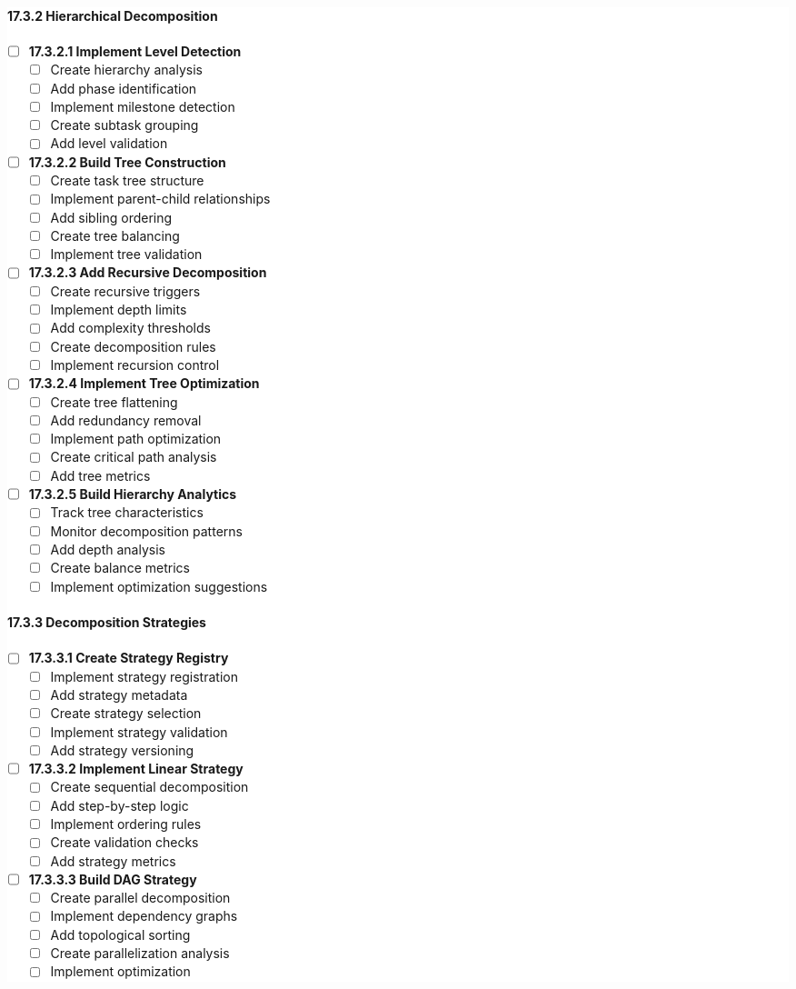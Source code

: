 #### 17.3.2 Hierarchical Decomposition
- [ ] **17.3.2.1 Implement Level Detection**
  - [ ] Create hierarchy analysis
  - [ ] Add phase identification
  - [ ] Implement milestone detection
  - [ ] Create subtask grouping
  - [ ] Add level validation

- [ ] **17.3.2.2 Build Tree Construction**
  - [ ] Create task tree structure
  - [ ] Implement parent-child relationships
  - [ ] Add sibling ordering
  - [ ] Create tree balancing
  - [ ] Implement tree validation

- [ ] **17.3.2.3 Add Recursive Decomposition**
  - [ ] Create recursive triggers
  - [ ] Implement depth limits
  - [ ] Add complexity thresholds
  - [ ] Create decomposition rules
  - [ ] Implement recursion control

- [ ] **17.3.2.4 Implement Tree Optimization**
  - [ ] Create tree flattening
  - [ ] Add redundancy removal
  - [ ] Implement path optimization
  - [ ] Create critical path analysis
  - [ ] Add tree metrics

- [ ] **17.3.2.5 Build Hierarchy Analytics**
  - [ ] Track tree characteristics
  - [ ] Monitor decomposition patterns
  - [ ] Add depth analysis
  - [ ] Create balance metrics
  - [ ] Implement optimization suggestions

#### 17.3.3 Decomposition Strategies
- [ ] **17.3.3.1 Create Strategy Registry**
  - [ ] Implement strategy registration
  - [ ] Add strategy metadata
  - [ ] Create strategy selection
  - [ ] Implement strategy validation
  - [ ] Add strategy versioning

- [ ] **17.3.3.2 Implement Linear Strategy**
  - [ ] Create sequential decomposition
  - [ ] Add step-by-step logic
  - [ ] Implement ordering rules
  - [ ] Create validation checks
  - [ ] Add strategy metrics

- [ ] **17.3.3.3 Build DAG Strategy**
  - [ ] Create parallel decomposition
  - [ ] Implement dependency graphs
  - [ ] Add topological sorting
  - [ ] Create parallelization analysis
  - [ ] Implement optimization
